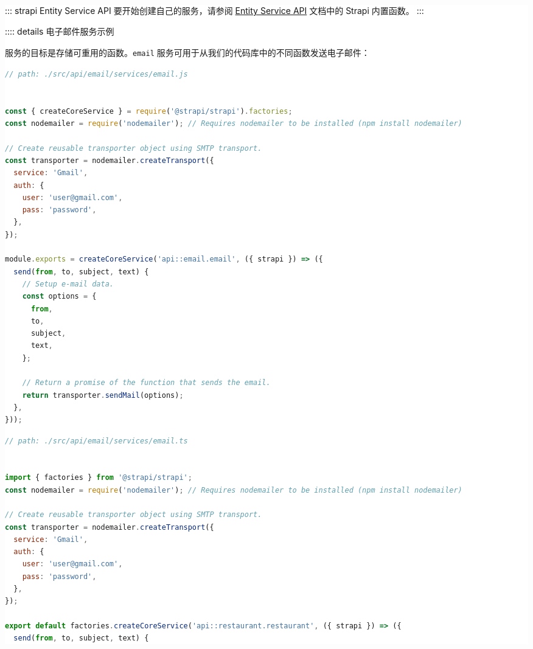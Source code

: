 ::: strapi Entity Service API
要开始创建自己的服务，请参阅 [Entity Service API](/developer-docs/latest/developer-resources/database-apis-reference/entity-service-api.md) 文档中的 Strapi 内置函数。
:::

:::: details 电子邮件服务示例

服务的目标是存储可重用的函数。`email` 服务可用于从我们的代码库中的不同函数发送电子邮件：

<code-group>
<code-block title=JAVASCRIPT>

```js
// path: ./src/api/email/services/email.js


const { createCoreService } = require('@strapi/strapi').factories;
const nodemailer = require('nodemailer'); // Requires nodemailer to be installed (npm install nodemailer)

// Create reusable transporter object using SMTP transport.
const transporter = nodemailer.createTransport({
  service: 'Gmail',
  auth: {
    user: 'user@gmail.com',
    pass: 'password',
  },
});

module.exports = createCoreService('api::email.email', ({ strapi }) => ({
  send(from, to, subject, text) {
    // Setup e-mail data.
    const options = {
      from,
      to,
      subject,
      text,
    };

    // Return a promise of the function that sends the email.
    return transporter.sendMail(options);
  },
}));
```

</code-block>
<code-block title=TYPESCRIPT>

```js
// path: ./src/api/email/services/email.ts


import { factories } from '@strapi/strapi'; 
const nodemailer = require('nodemailer'); // Requires nodemailer to be installed (npm install nodemailer)

// Create reusable transporter object using SMTP transport.
const transporter = nodemailer.createTransport({
  service: 'Gmail',
  auth: {
    user: 'user@gmail.com',
    pass: 'password',
  },
});

export default factories.createCoreService('api::restaurant.restaurant', ({ strapi }) => ({
  send(from, to, subject, text) {
```
